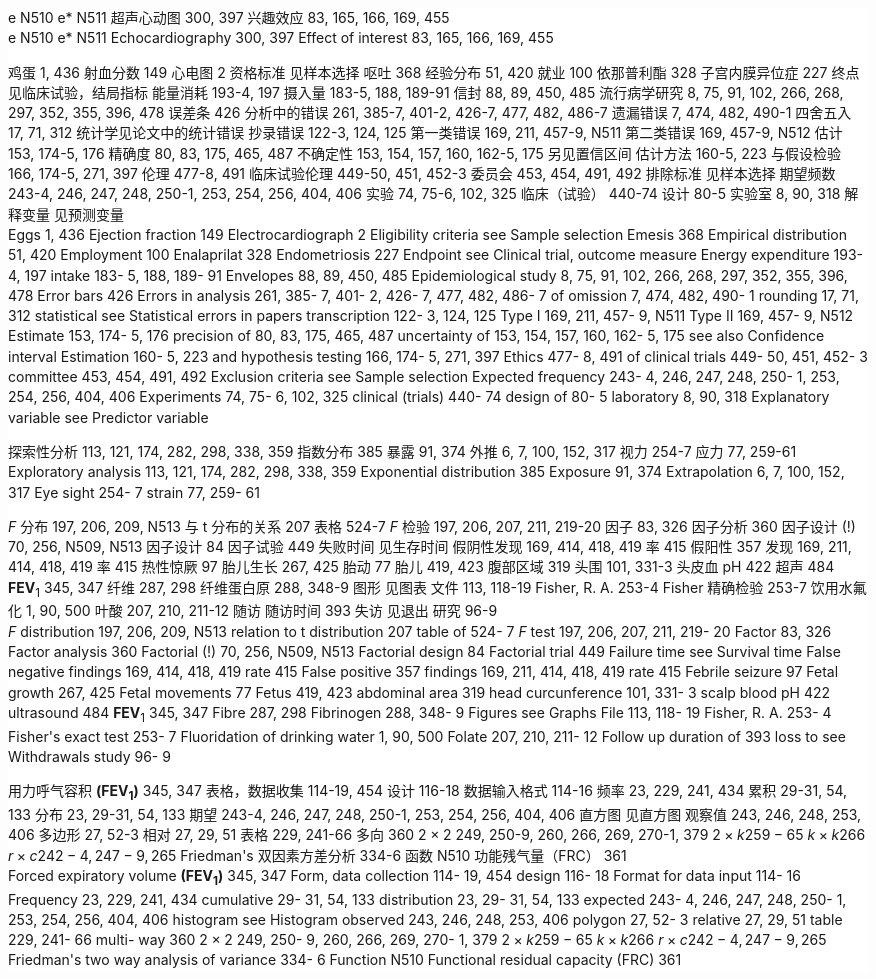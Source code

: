 e N510 e\* N511 超声心动图 300, 397 兴趣效应 83, 165, 166, 169, 455  
e N510 e\* N511 Echocardiography 300, 397 Effect of interest 83, 165, 166, 169, 455  

鸡蛋 1, 436 射血分数 149 心电图 2 资格标准 见样本选择 呕吐 368 经验分布 51, 420 就业 100 依那普利酯 328 子宫内膜异位症 227 终点 见临床试验，结局指标 能量消耗 193-4, 197 摄入量 183-5, 188, 189-91 信封 88, 89, 450, 485 流行病学研究 8, 75, 91, 102, 266, 268, 297, 352, 355, 396, 478 误差条 426 分析中的错误 261, 385-7, 401-2, 426-7, 477, 482, 486-7 遗漏错误 7, 474, 482, 490-1 四舍五入 17, 71, 312 统计学见论文中的统计错误 抄录错误 122-3, 124, 125 第一类错误 169, 211, 457-9, N511 第二类错误 169, 457-9, N512 估计 153, 174-5, 176 精确度 80, 83, 175, 465, 487 不确定性 153, 154, 157, 160, 162-5, 175 另见置信区间 估计方法 160-5, 223 与假设检验 166, 174-5, 271, 397 伦理 477-8, 491 临床试验伦理 449-50, 451, 452-3 委员会 453, 454, 491, 492 排除标准 见样本选择 期望频数 243-4, 246, 247, 248, 250-1, 253, 254, 256, 404, 406 实验 74, 75-6, 102, 325 临床（试验） 440-74 设计 80-5 实验室 8, 90, 318 解释变量 见预测变量  
Eggs 1, 436 Ejection fraction 149 Electrocardiograph 2 Eligibility criteria see Sample selection Emesis 368 Empirical distribution 51, 420 Employment 100 Enalaprilat 328 Endometriosis 227 Endpoint see Clinical trial, outcome measure Energy expenditure 193- 4, 197 intake 183- 5, 188, 189- 91 Envelopes 88, 89, 450, 485 Epidemiological study 8, 75, 91, 102, 266, 268, 297, 352, 355, 396, 478 Error bars 426 Errors in analysis 261, 385- 7, 401- 2, 426- 7, 477, 482, 486- 7 of omission 7, 474, 482, 490- 1 rounding 17, 71, 312 statistical see Statistical errors in papers transcription 122- 3, 124, 125 Type I 169, 211, 457- 9, N511 Type II 169, 457- 9, N512 Estimate 153, 174- 5, 176 precision of 80, 83, 175, 465, 487 uncertainty of 153, 154, 157, 160, 162- 5, 175 see also Confidence interval Estimation 160- 5, 223 and hypothesis testing 166, 174- 5, 271, 397 Ethics 477- 8, 491 of clinical trials 449- 50, 451, 452- 3 committee 453, 454, 491, 492 Exclusion criteria see Sample selection Expected frequency 243- 4, 246, 247, 248, 250- 1, 253, 254, 256, 404, 406 Experiments 74, 75- 6, 102, 325 clinical (trials) 440- 74 design of 80- 5 laboratory 8, 90, 318 Explanatory variable see Predictor variable  

探索性分析 113, 121, 174, 282, 298, 338, 359 指数分布 385 暴露 91, 374 外推 6, 7, 100, 152, 317 视力 254-7 应力 77, 259-61  
Exploratory analysis 113, 121, 174, 282, 298, 338, 359 Exponential distribution 385 Exposure 91, 374 Extrapolation 6, 7, 100, 152, 317 Eye sight 254- 7 strain 77, 259- 61  

$F$ 分布 197, 206, 209, N513 与 t 分布的关系 207 表格 524-7  $F$ 检验 197, 206, 207, 211, 219-20 因子 83, 326 因子分析 360 因子设计 (!) 70, 256, N509, N513 因子设计 84 因子试验 449 失败时间 见生存时间 假阴性发现 169, 414, 418, 419 率 415 假阳性 357 发现 169, 211, 414, 418, 419 率 415 热性惊厥 97 胎儿生长 267, 425 胎动 77 胎儿 419, 423 腹部区域 319 头围 101, 331-3 头皮血 pH 422 超声 484  $\mathbf{FEV}_{1}$  345, 347 纤维 287, 298 纤维蛋白原 288, 348-9 图形 见图表 文件 113, 118-19 Fisher, R. A. 253-4 Fisher 精确检验 253-7 饮用水氟化 1, 90, 500 叶酸 207, 210, 211-12 随访 随访时间 393 失访 见退出 研究 96-9  
$F$  distribution 197, 206, 209, N513 relation to t distribution 207 table of 524- 7  $F$  test 197, 206, 207, 211, 219- 20 Factor 83, 326 Factor analysis 360 Factorial (!) 70, 256, N509, N513 Factorial design 84 Factorial trial 449 Failure time see Survival time False negative findings 169, 414, 418, 419 rate 415 False positive 357 findings 169, 211, 414, 418, 419 rate 415 Febrile seizure 97 Fetal growth 267, 425 Fetal movements 77 Fetus 419, 423 abdominal area 319 head curcunference 101, 331- 3 scalp blood pH 422 ultrasound 484  $\mathbf{FEV}_{1}$  345, 347 Fibre 287, 298 Fibrinogen 288, 348- 9 Figures see Graphs File 113, 118- 19 Fisher, R. A. 253- 4 Fisher's exact test 253- 7 Fluoridation of drinking water 1, 90, 500 Folate 207, 210, 211- 12 Follow up duration of 393 loss to see Withdrawals study 96- 9  

用力呼气容积  $\mathbf{(FEV_{1})}$  345, 347 表格，数据收集 114-19, 454 设计 116-18 数据输入格式 114-16 频率 23, 229, 241, 434 累积 29-31, 54, 133 分布 23, 29-31, 54, 133 期望 243-4, 246, 247, 248, 250-1, 253, 254, 256, 404, 406 直方图 见直方图 观察值 243, 246, 248, 253, 406 多边形 27, 52-3 相对 27, 29, 51 表格 229, 241-66 多向 360  $2\times 2$  249, 250-9, 260, 266, 269, 270-1, 379  $2\times k259 - 65$ $k\times k266$ $r\times c242 - 4,247 - 9,265$  Friedman's 双因素方差分析 334-6 函数 N510 功能残气量（FRC） 361  
Forced expiratory volume  $\mathbf{(FEV_{1})}$  345, 347 Form, data collection 114- 19, 454 design 116- 18 Format for data input 114- 16 Frequency 23, 229, 241, 434 cumulative 29- 31, 54, 133 distribution 23, 29- 31, 54, 133 expected 243- 4, 246, 247, 248, 250- 1, 253, 254, 256, 404, 406 histogram see Histogram observed 243, 246, 248, 253, 406 polygon 27, 52- 3 relative 27, 29, 51 table 229, 241- 66 multi- way 360  $2\times 2$  249, 250- 9, 260, 266, 269, 270- 1, 379  $2\times k259 - 65$ $k\times k266$ $r\times c242 - 4,247 - 9,265$  Friedman's two way analysis of variance 334- 6 Function N510 Functional residual capacity (FRC) 361  
